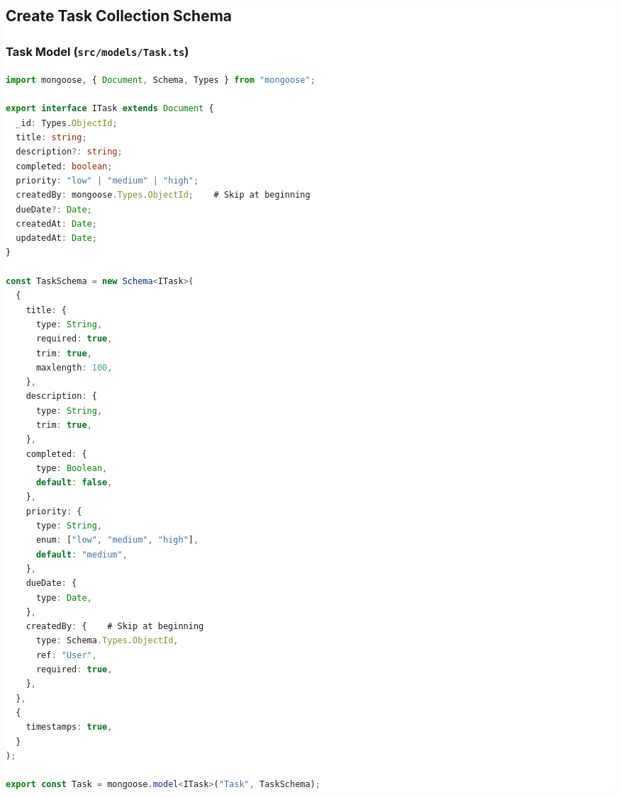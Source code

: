 ## Create Task Collection Schema

### Task Model (`src/models/Task.ts`)

```ts
import mongoose, { Document, Schema, Types } from "mongoose";

export interface ITask extends Document {
  _id: Types.ObjectId;
  title: string;
  description?: string;
  completed: boolean;
  priority: "low" | "medium" | "high";
  createdBy: mongoose.Types.ObjectId;    # Skip at beginning
  dueDate?: Date;
  createdAt: Date;
  updatedAt: Date;
}

const TaskSchema = new Schema<ITask>(
  {
    title: {
      type: String,
      required: true,
      trim: true,
      maxlength: 100,
    },
    description: {
      type: String,
      trim: true,
    },
    completed: {
      type: Boolean,
      default: false,
    },
    priority: {
      type: String,
      enum: ["low", "medium", "high"],
      default: "medium",
    },
    dueDate: {
      type: Date,
    },
    createdBy: {    # Skip at beginning
      type: Schema.Types.ObjectId,
      ref: "User",
      required: true,
    },
  },
  {
    timestamps: true,
  }
);

export const Task = mongoose.model<ITask>("Task", TaskSchema);
```
